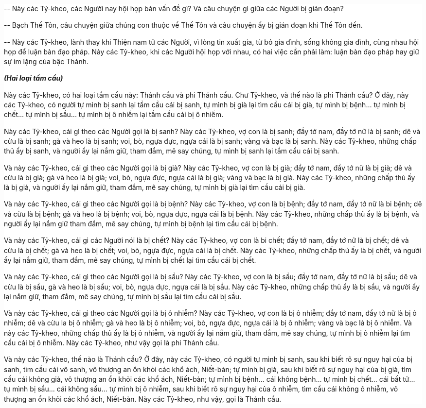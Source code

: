 -- Này các Tỷ-kheo, các Người nay hội họp bàn vấn đề gì? Và câu chuyện gì giữa các Người bị gián đoạn?

-- Bạch Thế Tôn, câu chuyện giữa chúng con thuộc về Thế Tôn và câu chuyện ấy bị gián đoạn khi Thế Tôn đến.

-- Này các Tỷ-kheo, lành thay khi Thiện nam tử các Người, vì lòng tin xuất gia, từ bỏ gia đình, sống không gia đình, cùng nhau hội họp để luận bàn đạo pháp. Này các Tỷ-kheo, khi các Người hội họp với nhau, có hai việc cần phải làm: luận bàn đạo pháp hay giữ sự im lặng của bậc Thánh.

_**(Hai loại tầm cầu)**_

Này các Tỷ-kheo, có hai loại tầm cầu này: Thánh cầu và phi Thánh cầu. Chư Tỷ-kheo, và thế nào là phi Thánh cầu? Ở đây, này các Tỷ-kheo, có người tự mình bị sanh lại tầm cầu cái bị sanh, tự mình bị già lại tìm cầu cái bị già, tự mình bị bệnh... tự mình bị chết... tự mình bị sầu... tự mình bị ô nhiễm lại tầm cầu cái bị ô nhiễm.

Này các Tỷ-kheo, cái gì theo các Người gọi là bị sanh? Này các Tỷ-kheo, vợ con là bị sanh; đầy tớ nam, đầy tớ nữ là bị sanh; dê và cừu là bị sanh; gà và heo là bị sanh; voi, bò, ngựa đực, ngựa cái là bị sanh; vàng và bạc là bị sanh. Này các Tỷ-kheo, những chấp thủ ấy bị sanh, và người ấy lại nắm giữ, tham đắm, mê say chúng, tự mình bị sanh lại tầm cầu cái bị sanh.

Và này các Tỷ-kheo, cái gì theo các Người gọi là bị già? Này các Tỷ-kheo, vợ con là bị già; đầy tớ nam, đầy tớ nữ là bị già; dê và cừu là bị già; gà và heo là bị già; voi, bò, ngựa đực, ngựa cái là bị già; vàng và bạc là bị già. Này các Tỷ-kheo, những chấp thủ ấy là bị già, và người ấy lại nắm giữ, tham đắm, mê say chúng, tự mình bị già lại tìm cầu cái bị già.

Và này các Tỷ-kheo, cái gì theo các Người gọi là bị bệnh? Này các Tỷ-kheo, vợ con là bị bệnh; đầy tớ nam, đầy tớ nữ là bi bệnh; dê và cừu là bị bệnh; gà và heo là bị bệnh; voi, bò, ngựa đực, ngựa cái là bị bệnh. Này các Tỷ-kheo, những chấp thủ ấy là bị bệnh, và người ấy lại nắm giữ tham đắm, mê say chúng, tự mình bị bệnh lại tìm cầu cái bị bệnh.

Và này các Tỷ-kheo, cái gì các Người nói là bị chết? Này các Tỷ-kheo, vợ con là bi chết; đầy tớ nam, đầy tớ nữ là bị chết; dê và cừu là bị chết; gà và heo là bị chết; voi, bò, ngựa đực, ngựa cái là bị chết. Này các Tỷ-kheo, những chấp thủ ấy là bị chết, và người ấy lại nắm giữ, tham đắm, mê say chúng, tự mình bị chết lại tìm cầu cái bị chết.

Và này các Tỷ-kheo, cái gì theo các Người gọi là bị sầu? Này các Tỷ-kheo, vợ con là bị sầu; đầy tớ nam, đầy tớ nữ là bị sầu; dê và cừu là bị sầu, gà và heo là bị sầu; voi, bò, ngựa đực, ngựa cái là bị sầu. Này các Tỷ-kheo, những chấp thủ ấy là bị sầu, và người ấy lại nắm giữ, tham đắm, mê say chúng, tự mình bị sầu lại tìm cầu cái bị sầu.

Và này các Tỷ-kheo, cái gì theo các Người gọi là bị ô nhiễm? Này các Tỷ-kheo, vợ con là bị ô nhiễm; đầy tớ nam, đầy tớ nữ là bị ô nhiễm; dê và cừu la bị ô nhiễm; gà và heo là bị ô nhiễm; voi, bò, ngựa đực, ngựa cái là bị ô nhiễm; vàng và bạc là bị ô nhiễm. Và này các Tỷ-kheo, những chấp thủ ấy là bị ô nhiễm, và người ấy lại nắm giữ, tham đắm, mê say chúng, tự mình bị ô nhiễm lại tìm cầu cái bị ô nhiễm. Này các Tỷ-kheo, như vậy gọi là phi Thánh cầu.

Và này các Tỷ-kheo, thế nào là Thánh cầu? Ở đây, này các Tỷ-kheo, có người tự mình bị sanh, sau khi biết rõ sự nguy hại của bị sanh, tìm cầu cái vô sanh, vô thượng an ổn khỏi các khổ ách, Niết-bàn; tự mình bị già, sau khi biết rõ sự nguy hại của bị già, tìm cầu cái không già, vô thượng an ổn khỏi các khổ ách, Niết-bàn; tự mình bị bệnh... cái không bệnh... tự mình bị chết... cái bất tử... tự mình bị sầu... cái không sầu... tự mình bị ô nhiễm, sau khi biết rõ sự nguy hại của ô nhiễm, tìm cầu cái không ô nhiễm, vô thượng an ổn khỏi các khổ ách, Niết-bàn. Này các Tỷ-kheo, như vậy, gọi là Thánh cầu.
